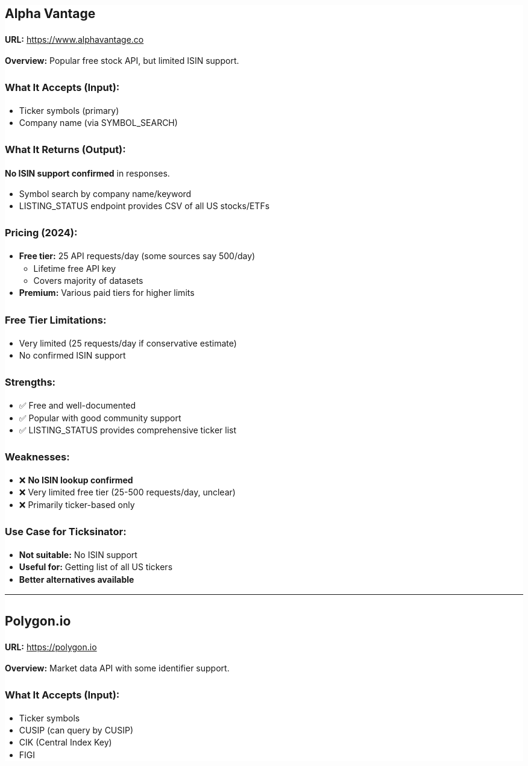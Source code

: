 
## Alpha Vantage

**URL:** https://www.alphavantage.co

**Overview:** Popular free stock API, but limited ISIN support.

### What It Accepts (Input):
- Ticker symbols (primary)
- Company name (via SYMBOL_SEARCH)

### What It Returns (Output):
**No ISIN support confirmed** in responses.

- Symbol search by company name/keyword
- LISTING_STATUS endpoint provides CSV of all US stocks/ETFs

### Pricing (2024):
- **Free tier:** 25 API requests/day (some sources say 500/day)
  - Lifetime free API key
  - Covers majority of datasets
- **Premium:** Various paid tiers for higher limits

### Free Tier Limitations:
- Very limited (25 requests/day if conservative estimate)
- No confirmed ISIN support

### Strengths:
- ✅ Free and well-documented
- ✅ Popular with good community support
- ✅ LISTING_STATUS provides comprehensive ticker list

### Weaknesses:
- ❌ **No ISIN lookup confirmed**
- ❌ Very limited free tier (25-500 requests/day, unclear)
- ❌ Primarily ticker-based only

### Use Case for Ticksinator:
- **Not suitable:** No ISIN support
- **Useful for:** Getting list of all US tickers
- **Better alternatives available**

---

## Polygon.io

**URL:** https://polygon.io

**Overview:** Market data API with some identifier support.

### What It Accepts (Input):
- Ticker symbols
- CUSIP (can query by CUSIP)
- CIK (Central Index Key)
- FIGI
